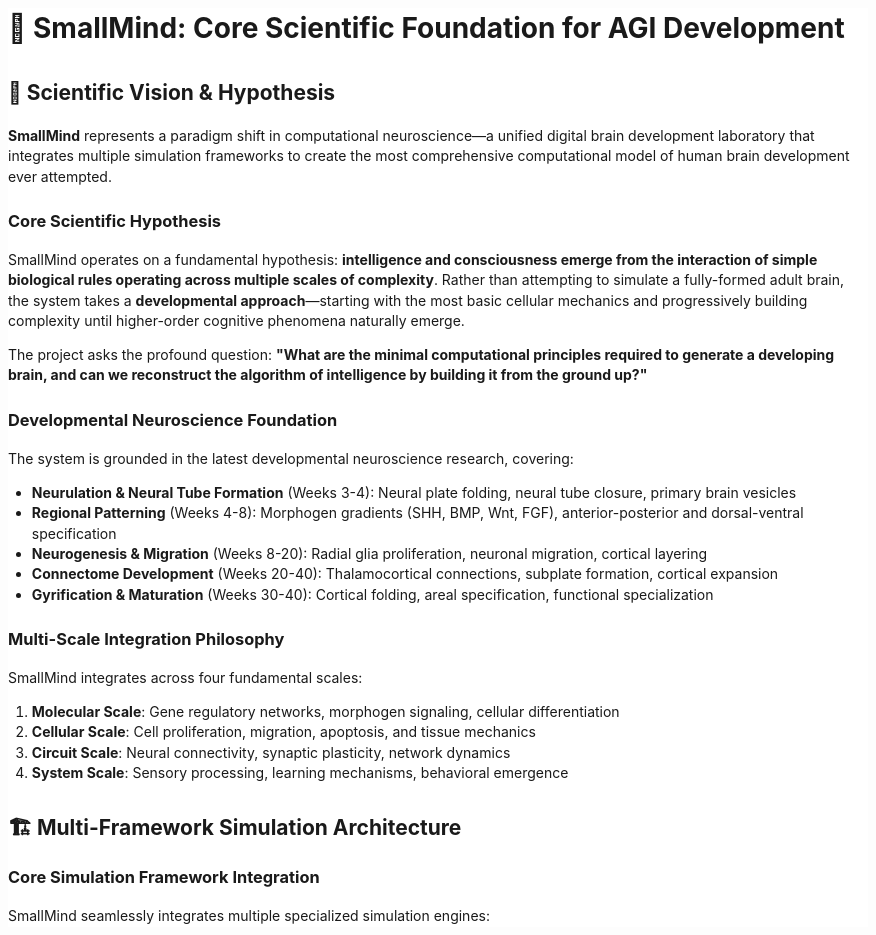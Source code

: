 # 🧠 SmallMind: Core Scientific Foundation for AGI Development

## 🎯 Scientific Vision & Hypothesis

**SmallMind** represents a paradigm shift in computational neuroscience—a unified digital brain development laboratory that integrates multiple simulation frameworks to create the most comprehensive computational model of human brain development ever attempted.

### Core Scientific Hypothesis

SmallMind operates on a fundamental hypothesis: **intelligence and consciousness emerge from the interaction of simple biological rules operating across multiple scales of complexity**. Rather than attempting to simulate a fully-formed adult brain, the system takes a **developmental approach**—starting with the most basic cellular mechanics and progressively building complexity until higher-order cognitive phenomena naturally emerge.

The project asks the profound question: **"What are the minimal computational principles required to generate a developing brain, and can we reconstruct the algorithm of intelligence by building it from the ground up?"**

### Developmental Neuroscience Foundation

The system is grounded in the latest developmental neuroscience research, covering:

- **Neurulation & Neural Tube Formation** (Weeks 3-4): Neural plate folding, neural tube closure, primary brain vesicles
- **Regional Patterning** (Weeks 4-8): Morphogen gradients (SHH, BMP, Wnt, FGF), anterior-posterior and dorsal-ventral specification
- **Neurogenesis & Migration** (Weeks 8-20): Radial glia proliferation, neuronal migration, cortical layering
- **Connectome Development** (Weeks 20-40): Thalamocortical connections, subplate formation, cortical expansion
- **Gyrification & Maturation** (Weeks 30-40): Cortical folding, areal specification, functional specialization

### Multi-Scale Integration Philosophy

SmallMind integrates across four fundamental scales:

1. **Molecular Scale**: Gene regulatory networks, morphogen signaling, cellular differentiation
2. **Cellular Scale**: Cell proliferation, migration, apoptosis, and tissue mechanics
3. **Circuit Scale**: Neural connectivity, synaptic plasticity, network dynamics
4. **System Scale**: Sensory processing, learning mechanisms, behavioral emergence

## 🏗️ Multi-Framework Simulation Architecture

### Core Simulation Framework Integration

SmallMind seamlessly integrates multiple specialized simulation engines:

